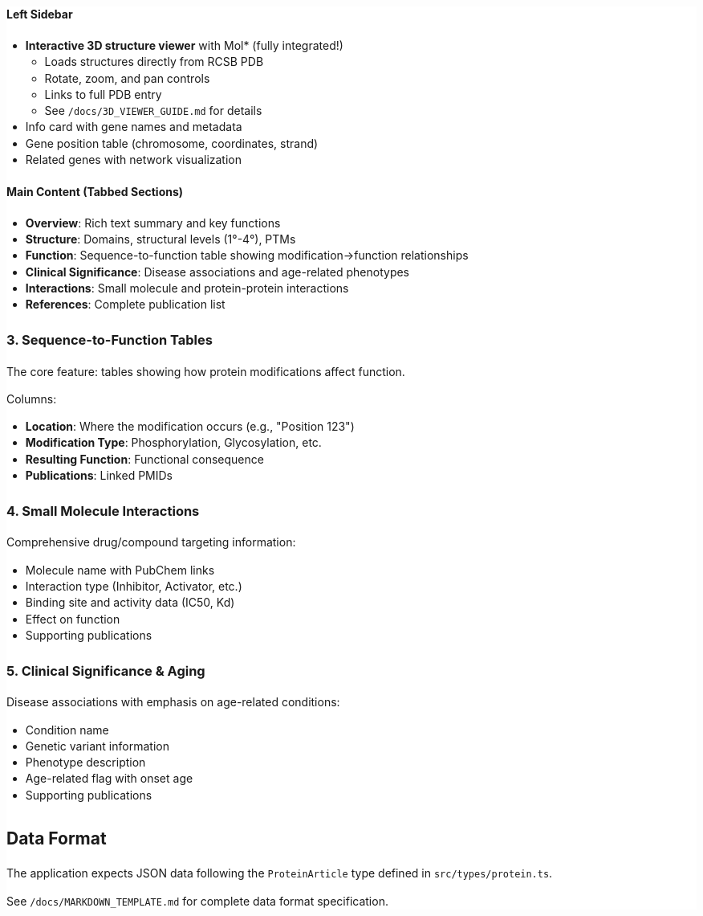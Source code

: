 #### Left Sidebar
- **Interactive 3D structure viewer** with Mol* (fully integrated!)
  - Loads structures directly from RCSB PDB
  - Rotate, zoom, and pan controls
  - Links to full PDB entry
  - See `/docs/3D_VIEWER_GUIDE.md` for details
- Info card with gene names and metadata
- Gene position table (chromosome, coordinates, strand)
- Related genes with network visualization

#### Main Content (Tabbed Sections)
- **Overview**: Rich text summary and key functions
- **Structure**: Domains, structural levels (1°-4°), PTMs
- **Function**: Sequence-to-function table showing modification→function relationships
- **Clinical Significance**: Disease associations and age-related phenotypes
- **Interactions**: Small molecule and protein-protein interactions
- **References**: Complete publication list

### 3. Sequence-to-Function Tables

The core feature: tables showing how protein modifications affect function.

Columns:
- **Location**: Where the modification occurs (e.g., "Position 123")
- **Modification Type**: Phosphorylation, Glycosylation, etc.
- **Resulting Function**: Functional consequence
- **Publications**: Linked PMIDs

### 4. Small Molecule Interactions

Comprehensive drug/compound targeting information:
- Molecule name with PubChem links
- Interaction type (Inhibitor, Activator, etc.)
- Binding site and activity data (IC50, Kd)
- Effect on function
- Supporting publications

### 5. Clinical Significance & Aging

Disease associations with emphasis on age-related conditions:
- Condition name
- Genetic variant information
- Phenotype description
- Age-related flag with onset age
- Supporting publications

## Data Format

The application expects JSON data following the `ProteinArticle` type defined in `src/types/protein.ts`.

See `/docs/MARKDOWN_TEMPLATE.md` for complete data format specification.
